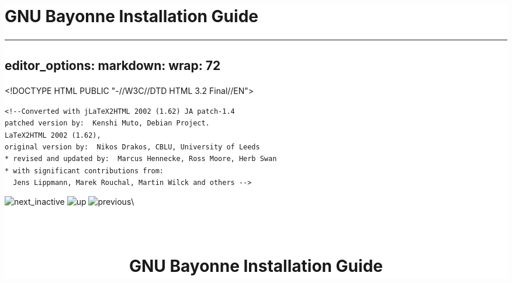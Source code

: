 # GNU Bayonne Installation Guide

---
editor_options:
  markdown: 
    wrap: 72
---

\<!DOCTYPE HTML PUBLIC "-//W3C//DTD HTML 3.2 Final//EN"\>

```{=html}
<!--Converted with jLaTeX2HTML 2002 (1.62) JA patch-1.4
patched version by:  Kenshi Muto, Debian Project.
LaTeX2HTML 2002 (1.62),
original version by:  Nikos Drakos, CBLU, University of Leeds
* revised and updated by:  Marcus Hennecke, Ross Moore, Herb Swan
* with significant contributions from:
  Jens Lippmann, Marek Rouchal, Martin Wilck and others -->
```
<HTML>

<HEAD>


<META NAME="description" CONTENT="GNU Bayonne Installation Guide">

<META NAME="keywords" CONTENT="install">

<META NAME="resource-type" CONTENT="document">

<META NAME="distribution" CONTENT="global">

<META HTTP-EQUIV="Content-Type" CONTENT="text/html; charset=iso-8859-1">

<META NAME="Generator" CONTENT="jLaTeX2HTML v2002 JA patch-1.4">

<META HTTP-EQUIV="Content-Style-Type" CONTENT="text/css">

<LINK REL="STYLESHEET" HREF="install.css">

</HEAD>

<BODY >



<img src="file:/usr/share/latex2html/icons/nx_grp_g.png" alt="next_inactive" width="81" height="24" align="BOTTOM" border="0"/>
<img src="file:/usr/share/latex2html/icons/up_g.png" alt="up" width="26" height="24" align="BOTTOM" border="0"/>
<img src="file:/usr/share/latex2html/icons/prev_g.png" alt="previous" width="63" height="24" align="BOTTOM" border="0"/>\
<BR> <BR> <BR> 

<P>

<H1 ALIGN="CENTER">

GNU Bayonne Installation Guide

</H1>
